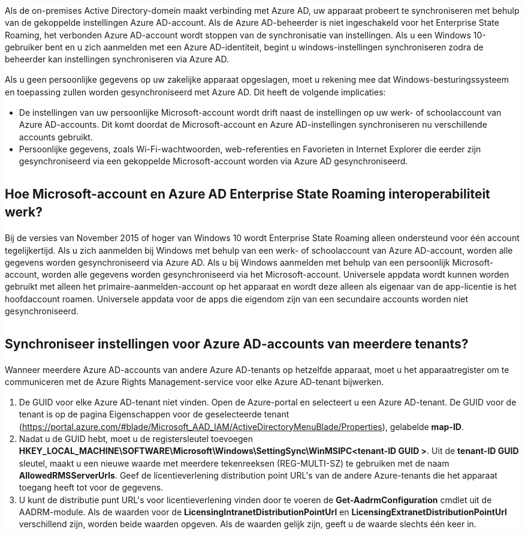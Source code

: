 Als de on-premises Active Directory-domein maakt verbinding met Azure AD, uw apparaat probeert te synchroniseren met behulp van de gekoppelde instellingen Azure AD-account. Als de Azure AD-beheerder is niet ingeschakeld voor het Enterprise State Roaming, het verbonden Azure AD-account wordt stoppen van de synchronisatie van instellingen. Als u een Windows 10-gebruiker bent en u zich aanmelden met een Azure AD-identiteit, begint u windows-instellingen synchroniseren zodra de beheerder kan instellingen synchroniseren via Azure AD.

Als u geen persoonlijke gegevens op uw zakelijke apparaat opgeslagen, moet u rekening mee dat Windows-besturingssysteem en toepassing zullen worden gesynchroniseerd met Azure AD. Dit heeft de volgende implicaties:

* De instellingen van uw persoonlijke Microsoft-account wordt drift naast de instellingen op uw werk- of schoolaccount van Azure AD-accounts. Dit komt doordat de Microsoft-account en Azure AD-instellingen synchroniseren nu verschillende accounts gebruikt.
* Persoonlijke gegevens, zoals Wi-Fi-wachtwoorden, web-referenties en Favorieten in Internet Explorer die eerder zijn gesynchroniseerd via een gekoppelde Microsoft-account worden via Azure AD gesynchroniseerd.

## <a name="how-do-microsoft-account-and-azure-ad-enterprise-state-roaming-interoperability-work"></a>Hoe Microsoft-account en Azure AD Enterprise State Roaming interoperabiliteit werk?
Bij de versies van November 2015 of hoger van Windows 10 wordt Enterprise State Roaming alleen ondersteund voor één account tegelijkertijd. Als u zich aanmelden bij Windows met behulp van een werk- of schoolaccount van Azure AD-account, worden alle gegevens worden gesynchroniseerd via Azure AD. Als u bij Windows aanmelden met behulp van een persoonlijk Microsoft-account, worden alle gegevens worden gesynchroniseerd via het Microsoft-account. Universele appdata wordt kunnen worden gebruikt met alleen het primaire-aanmelden-account op het apparaat en wordt deze alleen als eigenaar van de app-licentie is het hoofdaccount roamen. Universele appdata voor de apps die eigendom zijn van een secundaire accounts worden niet gesynchroniseerd.

## <a name="do-settings-sync-for-azure-ad-accounts-from-multiple-tenants"></a>Synchroniseer instellingen voor Azure AD-accounts van meerdere tenants?
Wanneer meerdere Azure AD-accounts van andere Azure AD-tenants op hetzelfde apparaat, moet u het apparaatregister om te communiceren met de Azure Rights Management-service voor elke Azure AD-tenant bijwerken.  

1. De GUID voor elke Azure AD-tenant niet vinden. Open de Azure-portal en selecteert u een Azure AD-tenant. De GUID voor de tenant is op de pagina Eigenschappen voor de geselecteerde tenant (https://portal.azure.com/#blade/Microsoft_AAD_IAM/ActiveDirectoryMenuBlade/Properties), gelabelde **map-ID**. 
2. Nadat u de GUID hebt, moet u de registersleutel toevoegen **HKEY_LOCAL_MACHINE\SOFTWARE\Microsoft\Windows\SettingSync\WinMSIPC\<tenant-ID GUID >**.
   Uit de **tenant-ID GUID** sleutel, maakt u een nieuwe waarde met meerdere tekenreeksen (REG-MULTI-SZ) te gebruiken met de naam **AllowedRMSServerUrls**. Geef de licentieverlening distribution point URL's van de andere Azure-tenants die het apparaat toegang heeft tot voor de gegevens.
3. U kunt de distributie punt URL's voor licentieverlening vinden door te voeren de **Get-AadrmConfiguration** cmdlet uit de AADRM-module. Als de waarden voor de **LicensingIntranetDistributionPointUrl** en **LicensingExtranetDistributionPointUrl** verschillend zijn, worden beide waarden opgeven. Als de waarden gelijk zijn, geeft u de waarde slechts één keer in.
